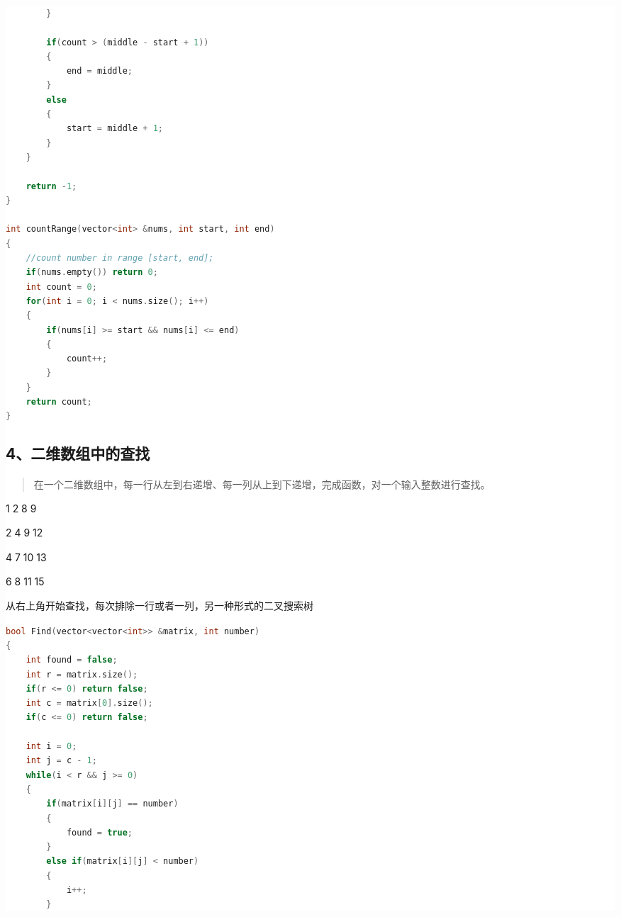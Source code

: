 ```c++
        }
        
        if(count > (middle - start + 1))
        {
            end = middle;
        }
        else
        {
            start = middle + 1;
        }
    }
    
    return -1;
}

int countRange(vector<int> &nums, int start, int end)
{
    //count number in range [start, end];
    if(nums.empty()) return 0;
    int count = 0;
    for(int i = 0; i < nums.size(); i++)
    {
        if(nums[i] >= start && nums[i] <= end)
        {
            count++;
        }
    }
    return count;
}
```

## 4、二维数组中的查找

> 在一个二维数组中，每一行从左到右递增、每一列从上到下递增，完成函数，对一个输入整数进行查找。

1	2	8	   9

2	4	9	  12

4	7	10	13

6	8	11	15

从右上角开始查找，每次排除一行或者一列，另一种形式的二叉搜索树

```c++
bool Find(vector<vector<int>> &matrix, int number)
{
    int found = false;
    int r = matrix.size();
    if(r <= 0) return false;
    int c = matrix[0].size();
    if(c <= 0) return false;
    
    int i = 0;
    int j = c - 1;
    while(i < r && j >= 0)
    {
        if(matrix[i][j] == number)
        {
            found = true;
        }
        else if(matrix[i][j] < number)
        {
            i++;
        }
```